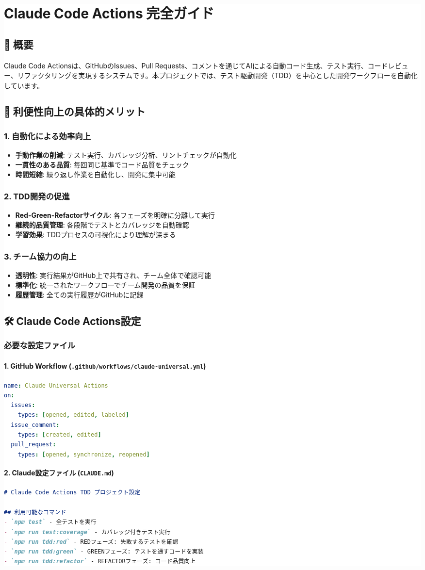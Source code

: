 # Claude Code Actions 完全ガイド

## 🚀 概要

Claude Code Actionsは、GitHubのIssues、Pull Requests、コメントを通じてAIによる自動コード生成、テスト実行、コードレビュー、リファクタリングを実現するシステムです。本プロジェクトでは、テスト駆動開発（TDD）を中心とした開発ワークフローを自動化しています。

## 🎯 利便性向上の具体的メリット

### 1. **自動化による効率向上**
- **手動作業の削減**: テスト実行、カバレッジ分析、リントチェックが自動化
- **一貫性のある品質**: 毎回同じ基準でコード品質をチェック
- **時間短縮**: 繰り返し作業を自動化し、開発に集中可能

### 2. **TDD開発の促進**
- **Red-Green-Refactorサイクル**: 各フェーズを明確に分離して実行
- **継続的品質管理**: 各段階でテストとカバレッジを自動確認
- **学習効果**: TDDプロセスの可視化により理解が深まる

### 3. **チーム協力の向上**
- **透明性**: 実行結果がGitHub上で共有され、チーム全体で確認可能
- **標準化**: 統一されたワークフローでチーム開発の品質を保証
- **履歴管理**: 全ての実行履歴がGitHubに記録

## 🛠️ Claude Code Actions設定

### 必要な設定ファイル

#### 1. GitHub Workflow (`.github/workflows/claude-universal.yml`)
```yaml
name: Claude Universal Actions
on:
  issues:
    types: [opened, edited, labeled]
  issue_comment:
    types: [created, edited]
  pull_request:
    types: [opened, synchronize, reopened]
```

#### 2. Claude設定ファイル (`CLAUDE.md`)
```markdown
# Claude Code Actions TDD プロジェクト設定

## 利用可能なコマンド
- `npm test` - 全テストを実行
- `npm run test:coverage` - カバレッジ付きテスト実行
- `npm run tdd:red` - REDフェーズ: 失敗するテストを確認
- `npm run tdd:green` - GREENフェーズ: テストを通すコードを実装
- `npm run tdd:refactor` - REFACTORフェーズ: コード品質向上
```
